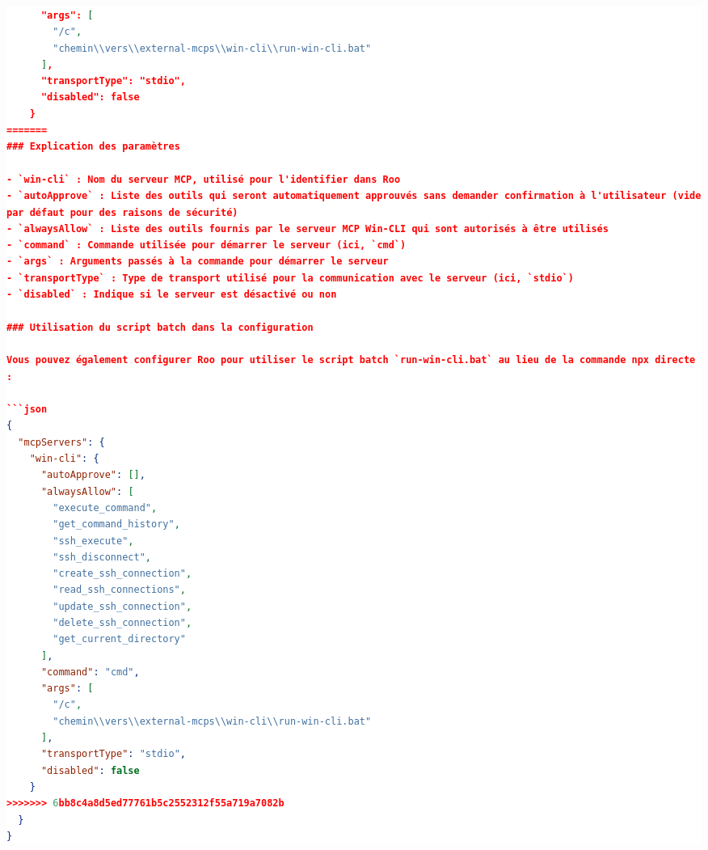 ```json
      "args": [
        "/c",
        "chemin\\vers\\external-mcps\\win-cli\\run-win-cli.bat"
      ],
      "transportType": "stdio",
      "disabled": false
    }
=======
### Explication des paramètres

- `win-cli` : Nom du serveur MCP, utilisé pour l'identifier dans Roo
- `autoApprove` : Liste des outils qui seront automatiquement approuvés sans demander confirmation à l'utilisateur (vide par défaut pour des raisons de sécurité)
- `alwaysAllow` : Liste des outils fournis par le serveur MCP Win-CLI qui sont autorisés à être utilisés
- `command` : Commande utilisée pour démarrer le serveur (ici, `cmd`)
- `args` : Arguments passés à la commande pour démarrer le serveur
- `transportType` : Type de transport utilisé pour la communication avec le serveur (ici, `stdio`)
- `disabled` : Indique si le serveur est désactivé ou non

### Utilisation du script batch dans la configuration

Vous pouvez également configurer Roo pour utiliser le script batch `run-win-cli.bat` au lieu de la commande npx directe :

```json
{
  "mcpServers": {
    "win-cli": {
      "autoApprove": [],
      "alwaysAllow": [
        "execute_command",
        "get_command_history",
        "ssh_execute",
        "ssh_disconnect",
        "create_ssh_connection",
        "read_ssh_connections",
        "update_ssh_connection",
        "delete_ssh_connection",
        "get_current_directory"
      ],
      "command": "cmd",
      "args": [
        "/c",
        "chemin\\vers\\external-mcps\\win-cli\\run-win-cli.bat"
      ],
      "transportType": "stdio",
      "disabled": false
    }
>>>>>>> 6bb8c4a8d5ed77761b5c2552312f55a719a7082b
  }
}
```
